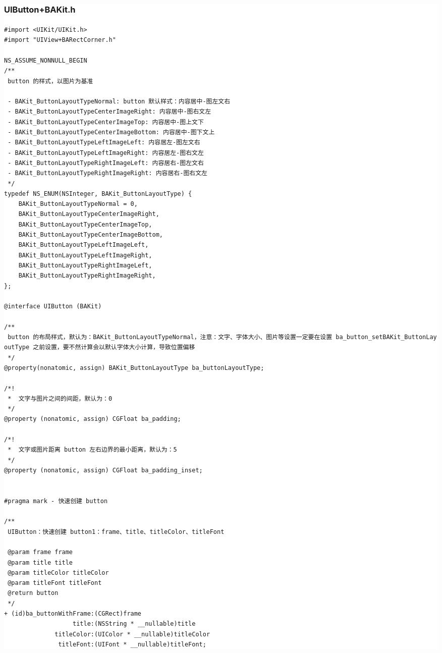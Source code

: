 ### UIButton+BAKit.h
```
#import <UIKit/UIKit.h>
#import "UIView+BARectCorner.h"

NS_ASSUME_NONNULL_BEGIN
/**
 button 的样式，以图片为基准
 
 - BAKit_ButtonLayoutTypeNormal: button 默认样式：内容居中-图左文右
 - BAKit_ButtonLayoutTypeCenterImageRight: 内容居中-图右文左
 - BAKit_ButtonLayoutTypeCenterImageTop: 内容居中-图上文下
 - BAKit_ButtonLayoutTypeCenterImageBottom: 内容居中-图下文上
 - BAKit_ButtonLayoutTypeLeftImageLeft: 内容居左-图左文右
 - BAKit_ButtonLayoutTypeLeftImageRight: 内容居左-图右文左
 - BAKit_ButtonLayoutTypeRightImageLeft: 内容居右-图左文右
 - BAKit_ButtonLayoutTypeRightImageRight: 内容居右-图右文左
 */
typedef NS_ENUM(NSInteger, BAKit_ButtonLayoutType) {
    BAKit_ButtonLayoutTypeNormal = 0,
    BAKit_ButtonLayoutTypeCenterImageRight,
    BAKit_ButtonLayoutTypeCenterImageTop,
    BAKit_ButtonLayoutTypeCenterImageBottom,
    BAKit_ButtonLayoutTypeLeftImageLeft,
    BAKit_ButtonLayoutTypeLeftImageRight,
    BAKit_ButtonLayoutTypeRightImageLeft,
    BAKit_ButtonLayoutTypeRightImageRight,
};

@interface UIButton (BAKit)

/**
 button 的布局样式，默认为：BAKit_ButtonLayoutTypeNormal，注意：文字、字体大小、图片等设置一定要在设置 ba_button_setBAKit_ButtonLayoutType 之前设置，要不然计算会以默认字体大小计算，导致位置偏移
 */
@property(nonatomic, assign) BAKit_ButtonLayoutType ba_buttonLayoutType;

/*!
 *  文字与图片之间的间距，默认为：0
 */
@property (nonatomic, assign) CGFloat ba_padding;

/*!
 *  文字或图片距离 button 左右边界的最小距离，默认为：5
 */
@property (nonatomic, assign) CGFloat ba_padding_inset;


#pragma mark - 快速创建 button

/**
 UIButton：快速创建 button1：frame、title、titleColor、titleFont
 
 @param frame frame
 @param title title
 @param titleColor titleColor
 @param titleFont titleFont
 @return button
 */
+ (id)ba_buttonWithFrame:(CGRect)frame
                   title:(NSString * __nullable)title
              titleColor:(UIColor * __nullable)titleColor
               titleFont:(UIFont * __nullable)titleFont;
```